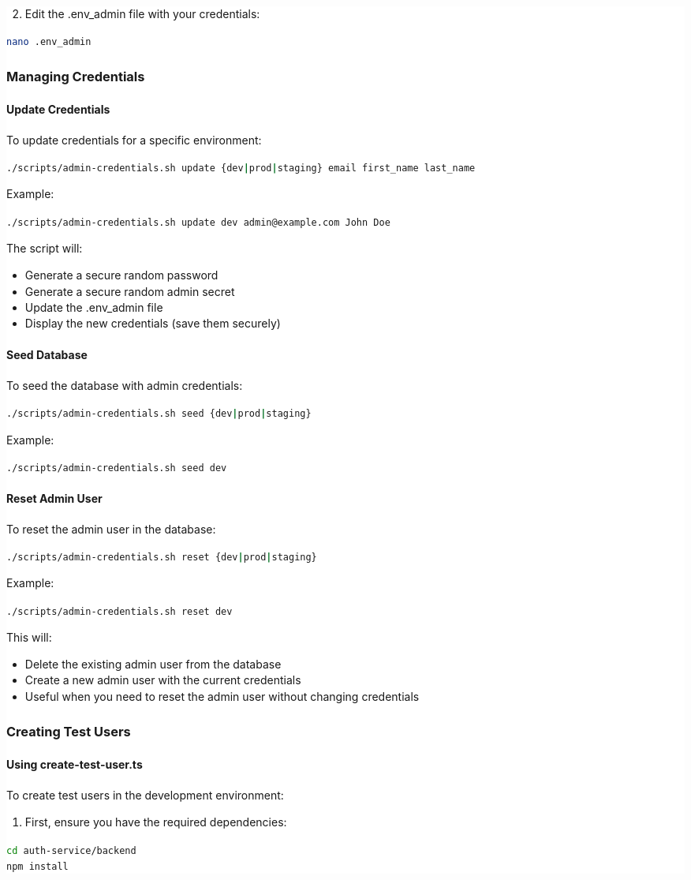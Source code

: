2. Edit the .env_admin file with your credentials:
```bash
nano .env_admin
```

### Managing Credentials

#### Update Credentials
To update credentials for a specific environment:
```bash
./scripts/admin-credentials.sh update {dev|prod|staging} email first_name last_name
```
Example:
```bash
./scripts/admin-credentials.sh update dev admin@example.com John Doe
```
The script will:
- Generate a secure random password
- Generate a secure random admin secret
- Update the .env_admin file
- Display the new credentials (save them securely)

#### Seed Database
To seed the database with admin credentials:
```bash
./scripts/admin-credentials.sh seed {dev|prod|staging}
```
Example:
```bash
./scripts/admin-credentials.sh seed dev
```

#### Reset Admin User
To reset the admin user in the database:
```bash
./scripts/admin-credentials.sh reset {dev|prod|staging}
```
Example:
```bash
./scripts/admin-credentials.sh reset dev
```
This will:
- Delete the existing admin user from the database
- Create a new admin user with the current credentials
- Useful when you need to reset the admin user without changing credentials

### Creating Test Users

#### Using create-test-user.ts
To create test users in the development environment:

1. First, ensure you have the required dependencies:
```bash
cd auth-service/backend
npm install
```
